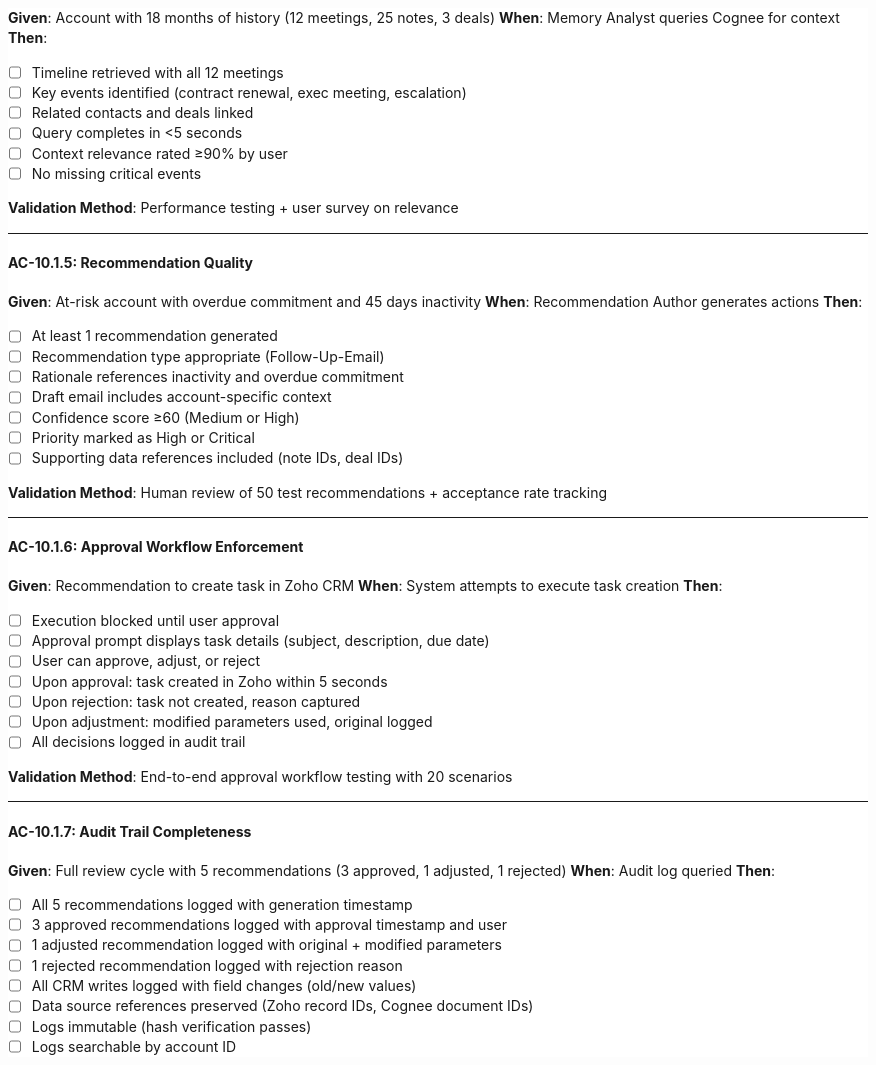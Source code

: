 **Given**: Account with 18 months of history (12 meetings, 25 notes, 3 deals)
**When**: Memory Analyst queries Cognee for context
**Then**:
- [ ] Timeline retrieved with all 12 meetings
- [ ] Key events identified (contract renewal, exec meeting, escalation)
- [ ] Related contacts and deals linked
- [ ] Query completes in <5 seconds
- [ ] Context relevance rated ≥90% by user
- [ ] No missing critical events

**Validation Method**: Performance testing + user survey on relevance

---

#### AC-10.1.5: Recommendation Quality

**Given**: At-risk account with overdue commitment and 45 days inactivity
**When**: Recommendation Author generates actions
**Then**:
- [ ] At least 1 recommendation generated
- [ ] Recommendation type appropriate (Follow-Up-Email)
- [ ] Rationale references inactivity and overdue commitment
- [ ] Draft email includes account-specific context
- [ ] Confidence score ≥60 (Medium or High)
- [ ] Priority marked as High or Critical
- [ ] Supporting data references included (note IDs, deal IDs)

**Validation Method**: Human review of 50 test recommendations + acceptance rate tracking

---

#### AC-10.1.6: Approval Workflow Enforcement

**Given**: Recommendation to create task in Zoho CRM
**When**: System attempts to execute task creation
**Then**:
- [ ] Execution blocked until user approval
- [ ] Approval prompt displays task details (subject, description, due date)
- [ ] User can approve, adjust, or reject
- [ ] Upon approval: task created in Zoho within 5 seconds
- [ ] Upon rejection: task not created, reason captured
- [ ] Upon adjustment: modified parameters used, original logged
- [ ] All decisions logged in audit trail

**Validation Method**: End-to-end approval workflow testing with 20 scenarios

---

#### AC-10.1.7: Audit Trail Completeness

**Given**: Full review cycle with 5 recommendations (3 approved, 1 adjusted, 1 rejected)
**When**: Audit log queried
**Then**:
- [ ] All 5 recommendations logged with generation timestamp
- [ ] 3 approved recommendations logged with approval timestamp and user
- [ ] 1 adjusted recommendation logged with original + modified parameters
- [ ] 1 rejected recommendation logged with rejection reason
- [ ] All CRM writes logged with field changes (old/new values)
- [ ] Data source references preserved (Zoho record IDs, Cognee document IDs)
- [ ] Logs immutable (hash verification passes)
- [ ] Logs searchable by account ID
